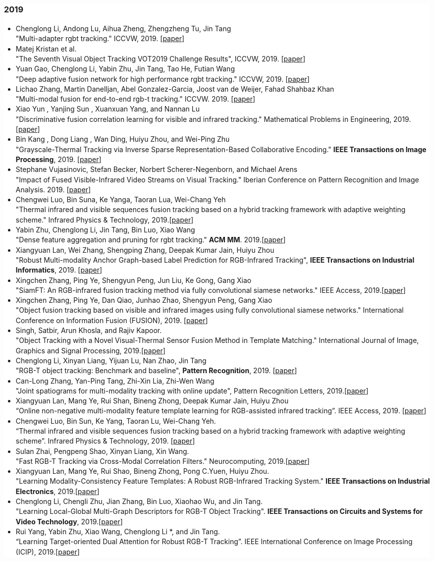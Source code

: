 
### 2019
- Chenglong Li, Andong Lu, Aihua Zheng, Zhengzheng Tu, Jin Tang  
	  "Multi-adapter rgbt tracking." ICCVW, 2019. [[paper][30]]
- Matej Kristan et al.  
	  "The Seventh Visual Object Tracking VOT2019 Challenge Results", ICCVW, 2019. [[paper][31]]
- Yuan Gao, Chenglong Li, Yabin Zhu, Jin Tang, Tao He, Futian Wang  
	  "Deep adaptive fusion network for high performance rgbt tracking." ICCVW, 2019. [[paper][32]]
- Lichao Zhang, Martin Danelljan, Abel Gonzalez-Garcia, Joost van de Weijer, Fahad Shahbaz Khan  
	  "Multi-modal fusion for end-to-end rgb-t tracking." ICCVW. 2019. [[paper][33]]
- Xiao Yun , Yanjing Sun , Xuanxuan Yang, and Nannan Lu  
	   "Discriminative fusion correlation learning for visible and infrared tracking." Mathematical Problems in Engineering, 2019. [[paper][34]]
- Bin Kang , Dong Liang , Wan Ding, Huiyu Zhou, and Wei-Ping Zhu  
	  "Grayscale-Thermal Tracking via Inverse Sparse Representation-Based Collaborative Encoding." **IEEE Transactions on Image Processing**, 2019. [[paper][35]]
- Stephane Vujasinovic, Stefan Becker, Norbert Scherer-Negenborn, and Michael Arens  
	  "Impact of Fused Visible-Infrared Video Streams on Visual Tracking." Iberian Conference on Pattern Recognition and Image Analysis. 2019. [[paper][36]]
- Chengwei Luo, Bin Suna, Ke Yanga, Taoran Lua, Wei-Chang Yeh  
	  "Thermal infrared and visible sequences fusion tracking based on a hybrid tracking framework with adaptive weighting scheme." Infrared Physics & Technology, 2019.[[paper][37]]
- Yabin Zhu, Chenglong Li, Jin Tang, Bin Luo, Xiao Wang  
	  "Dense feature aggregation and pruning for rgbt tracking." **ACM MM**. 2019.[[paper][38]]
- Xiangyuan Lan, Wei Zhang, Shengping Zhang, Deepak Kumar Jain, Huiyu Zhou  
	 "Robust Multi-modality Anchor Graph-based Label Prediction for RGB-Infrared Tracking", **IEEE Transactions on Industrial Informatics**, 2019. [[paper][39]]
- Xingchen Zhang, Ping Ye, Shengyun Peng, Jun Liu, Ke Gong, Gang Xiao  
	  "SiamFT: An RGB-infrared fusion tracking method via fully convolutional siamese networks." IEEE Access, 2019.[[paper][40]]
- Xingchen Zhang, Ping Ye, Dan Qiao, Junhao Zhao, Shengyun Peng, Gang Xiao  
	  "Object fusion tracking based on visible and infrared images using fully convolutional siamese networks." International Conference on Information Fusion (FUSION), 2019. [[paper][41]]
- Singh, Satbir, Arun Khosla, and Rajiv Kapoor.  
	  "Object Tracking with a Novel Visual-Thermal Sensor Fusion Method in Template Matching." International Journal of Image, Graphics and Signal Processing, 2019.[[paper][42]]
- Chenglong Li, Xinyan Liang, Yijuan Lu, Nan Zhao, Jin Tang  
	  "RGB-T object tracking: Benchmark and baseline", **Pattern Recognition**, 2019. [[paper][43]]
- Can-Long Zhang, Yan-Ping Tang, Zhi-Xin Lia, Zhi-Wen Wang  
	  "Joint spatiograms for multi-modality tracking with online update", Pattern Recognition Letters, 2019.[[paper][44]]
- Xiangyuan Lan, Mang Ye, Rui Shan, Bineng Zhong, Deepak Kumar Jain, Huiyu Zhou  
	“Online non-negative multi-modality feature template learning for RGB-assisted infrared tracking”. IEEE Access, 2019. [[paper][45]]
- Chengwei Luo, Bin Sun, Ke Yang, Taoran Lu, Wei-Chang Yeh.  
	  “Thermal infrared and visible sequences fusion tracking based on a hybrid tracking framework with adaptive weighting scheme”. Infrared Physics & Technology, 2019. [[paper][46]]
- Sulan Zhai, Pengpeng Shao, Xinyan Liang, Xin Wang.  
	"Fast RGB-T Tracking via Cross-Modal Correlation Filters." Neurocomputing, 2019.[[paper][47]]
- Xiangyuan Lan, Mang Ye, Rui Shao, Bineng Zhong, Pong C.Yuen, Huiyu Zhou.  
	  "Learning Modality-Consistency Feature Templates: A Robust RGB-Infrared Tracking System." **IEEE Transactions on Industrial Electronics**, 2019.[[paper][48]]
- Chenglong Li, Chengli Zhu, Jian Zhang, Bin Luo, Xiaohao Wu, and Jin Tang.  
	  "Learning Local-Global Multi-Graph Descriptors for RGB-T Object Tracking". **IEEE Transactions on Circuits and Systems for Video Technology**, 2019.[[paper][49]]
- Rui Yang, Yabin Zhu, Xiao Wang, Chenglong Li \*, and Jin Tang.  
	  “Learning Target-oriented Dual Attention for Robust RGB-T Tracking”. IEEE International Conference on Image Processing (ICIP), 2019.[[paper][50]]


[1]:	#Papers
[2]:	#Review
[3]:	#2020
[4]:	#2019
[5]:	#2018
[6]:	#2017
[7]:	#2016
[8]:	#before-2016
[9]:	#datasets-and-benchmark
[10]:	#gtot
[11]:	#rgbt210
[12]:	#rgbt234
[13]:	#results
[14]:	#gtot
[15]:	#rgbt210
[16]:	#rgbt234
[17]:	#vot-rgbt-challenge
[18]:	#2019
[19]:	https://www.sciencedirect.com/science/article/abs/pii/S1566253520302657
[20]:	https://www.sciencedirect.com/science/article/pii/S092359651930342X?casa_token=pMtdGjKWkCsAAAAA:_RXEPXWfbX5FH1gUZvxApXniBtffeYuXEXErbdWFao6GXUVGZCAU2lk3tTWjQ1UWv-e-NCTu0VE
[21]:	https://arxiv.org/abs/2007.02041
[22]:	https://arxiv.org/abs/2007.13143
[23]:	https://openaccess.thecvf.com/content_CVPR_2020/html/Wang_Cross-Modal_Pattern-Propagation_for_RGB-T_Tracking_CVPR_2020_paper.html
[24]:	https://www.sciencedirect.com/science/article/pii/S1047320320301279
[25]:	https://arxiv.org/abs/2003.07650
[26]:	https://www.mdpi.com/1424-8220/20/2/393
[27]:	https://ieeexplore.ieee.org/abstract/document/9035457
[28]:	https://www.sciencedirect.com/science/article/pii/S0167865518307633
[29]:	https://www.sciencedirect.com/science/article/abs/pii/S1566253520302657
[30]:	https://openaccess.thecvf.com/content_ICCVW_2019/html/VOT/Li_Multi-Adapter_RGBT_Tracking_ICCVW_2019_paper.html
[31]:	https://openaccess.thecvf.com/content_ICCVW_2019/html/VOT/Kristan_The_Seventh_Visual_Object_Tracking_VOT2019_Challenge_Results_ICCVW_2019_paper.html
[32]:	https://openaccess.thecvf.com/content_ICCVW_2019/html/VISDrone/Gao_Deep_Adaptive_Fusion_Network_for_High_Performance_RGBT_Tracking_ICCVW_2019_paper.html
[33]:	https://openaccess.thecvf.com/content_ICCVW_2019/html/VOT/Zhang_Multi-Modal_Fusion_for_End-to-End_RGB-T_Tracking_ICCVW_2019_paper.html
[34]:	https://www.hindawi.com/journals/mpe/2019/2437521/
[35]:	https://ieeexplore.ieee.org/abstract/document/8941283?casa_token=gAveIfzMFgwAAAAA:xyoJG66lidcT-mjeb5LAZGlqDUxiw3wGojnllmb-8ozUpyN8_I5ACcbBVMh0jqFyJ4T6674WFg
[36]:	https://link.springer.com/chapter/10.1007/978-3-030-31332-6_9
[37]:	https://www.sciencedirect.com/science/article/pii/S1350449519300258?casa_token=wwA_-yMpJuIAAAAA:cGizzRXPd4Skh5qMQDJWYrGOmbcXJguNwvHGRz3ZgWmiIF9-XtSqt8zHqEE1GwxUmYxL-BSXWJw
[38]:	https://dl.acm.org/doi/abs/10.1145/3343031.3350928?casa_token=wtIXVlNcxMIAAAAA:ZyFWe7PsZDK_NkkjJpuRcn-B1FgY6439IVGDzO6ocgNO83UTgg53AGwKIrbNGRcL0JNDm44bXEgeWQ
[39]:	https://ieeexplore.ieee.org/abstract/document/8868207?casa_token=vMG2PsIDfUsAAAAA:dBEVhbzhYmW1jUPEhc1g-nTYx1jhtanaEZwPW1lJfgKUyfA-lP2iNdg640J_GGO8tYGAD8UPLQ
[40]:	https://ieeexplore.ieee.org/abstract/document/8809774
[41]:	https://ieeexplore.ieee.org/abstract/document/9011253
[42]:	http://j.mecs-press.net/ijigsp/ijigsp-v11-n7/IJIGSP-V11-N7-3.pdf
[43]:	https://www.sciencedirect.com/science/article/pii/S0031320319302808?casa_token=GRBRep1oB_YAAAAA:dKR9RtnRVH-JEtkkLb7cdq3yHm__HrIM_2RafIKEUUxUzxy6vR1WEoKin5RKjICGNQPC_1Utc6I
[44]:	https://www.sciencedirect.com/science/article/pii/S0167865519300698?casa_token=Xqa9aVWLJjUAAAAA:S4bFTmJsHoWkQPaY8VmmGP4FvBEK1B0Mb3TL4Gn2tU-N2_hRCHsJ1sQldzN55FRoqntl6CdlFyw
[45]:	https://ieeexplore.ieee.org/document/8713854
[46]:	https://www.sciencedirect.com/science/article/pii/S1350449519300258
[47]:	https://www.sciencedirect.com/science/article/pii/S0925231219300347
[48]:	https://ieeexplore.ieee.org/document/8643077
[49]:	https://ieeexplore.ieee.org/stamp/stamp.jsp?tp=&arnumber=8485393
[50]:	https://ieeexplore.ieee.org/abstract/document/8803528?casa_token=ldSH9UAz7n4AAAAA:2tfEmXqIQxABqG4y9ZidZ6SxAukd2si7QqkWQK6s4BS3acHySymAmkAbua5cfgsL6X0rZ6Hbvw
[51]:	https://www.spiedigitallibrary.org/conference-proceedings-of-spie/10752/1075206/Robust-night-target-tracking-via-infrared-and-visible-video-fusion/10.1117/12.2320450.full?SSO=1
[52]:	https://www.sciencedirect.com/science/article/pii/S0925231217318271
[53]:	https://www.sciencedirect.com/science/article/pii/S0923596518304892
[54]:	https://www.sciencedirect.com/science/article/pii/S0923596518302510
[55]:	https://ieeexplore.ieee.org/abstract/document/8633180?casa_token=v0wpaxPWnZ8AAAAA:KAi5grxf4uXrR8n5yuMEIF2rZ7RqpbzAgUj_m1Yl7LU6fiSeQz3HGEcSoCGiklyxItC_0aMVjg
[56]:	https://openaccess.thecvf.com/content_ECCV_2018/html/Chenglong_Li_Cross-Modal_Ranking_with_ECCV_2018_paper.html
[57]:	https://link.springer.com/chapter/10.1007/978-3-030-03341-5_25
[58]:	https://dl.acm.org/doi/abs/10.1145/3198910.3198918?casa_token=tZLCeHyI8ikAAAAA:WtvIrmiSU0klvPDaKy2Qvj_IxGDu95iFj_2x7dRg8kMb53Qm4JwB7tPn3IED2MwXH-O7nipTuV1VPg
[59]:	https://ieeexplore.ieee.org/abstract/document/8455855
[60]:	https://ieeexplore.ieee.org/abstract/document/8443230?casa_token=pV9YwMG5qzcAAAAA:Jt0sp-Cgh9UsFlkR4L2dukLv_mByTNSCRQF5sac2rpY1M_8YS9K3J_lO2CGiBk3KOWMCqB6h-A
[61]:	https://link.springer.com/chapter/10.1007%2F978-3-319-27674-8_6
[62]:	https://ieeexplore.ieee.org/stamp/stamp.jsp?tp=&arnumber=7577747
[63]:	https://link.springer.com/article/10.1007/s10043-015-0175-5
[64]:	https://link.springer.com/article/10.1007/s11432-015-5356-0
[65]:	https://link.springer.com/chapter/10.1007/978-3-319-47952-1_15
[66]:	https://link.springer.com/chapter/10.1007/978-3-319-27674-8_6
[67]:	https://www.cv-foundation.org/openaccess/content_cvpr_workshops_2015/W05/html/Gundogdu_Comparison_of_Infrared_2015_CVPR_paper.html
[68]:	https://www.spiedigitallibrary.org/journals/Optical-Engineering/volume-52/issue-1/017004/Fusing-concurrent-visible-and-infrared-videos-for-improved-tracking-performance/10.1117/1.OE.52.1.017004.full
[69]:	https://link.springer.com/article/10.1007/s11432-011-4536-9
[70]:	https://www.spiedigitallibrary.org/conference-proceedings-of-spie/8392/83920P/Target-tracking-using-concurrent-visible-and-infrared-imageries/10.1117/12.918373.full
[71]:	https://ieeexplore.ieee.org/abstract/document/5977615?casa_token=UIdwjetC2fUAAAAA:khr5GRsV-BJViGVFPUNWGmww11Y3xijcqjHZ89nTmh6RTWgRPkPPAHTswL8swPsG8lm1F2jW5A
[72]:	https://books.google.co.uk/books?hl=zh-CN&lr=&id=qxOeDwAAQBAJ&oi=fnd&pg=PA307&dq=Visual+and+Thermal+Image+Fusion+of+UAV+Based+Target+Tracking&ots=xqq0NQMZRu&sig=7D_wlzuWekcGZD9RQjkE4gUUwzE&redir_esc=y#v=onepage&q=Visual%20and%20Thermal%20Image%20Fusion%20of%20UAV%20Based%20Target%20Tracking&f=false
[73]:	https://ieeexplore.ieee.org/abstract/document/4543550?casa_token=kxnMJX2K3RYAAAAA:gRab0taeYkDe3g2UhCmPzXnfKiEiQ53-Nfyglc7g5yz3Uz-q8sYEKN5iWyHuPHl3fBC6wr4XLA
[74]:	https://ieeexplore.ieee.org/stamp/stamp.jsp?tp=&arnumber=7577747
[75]:	https://docs.google.com/uc?id=0B-Z6TyBF2ceIZ0c1anVhaHQ3MFk&export=download
[76]:	https://pan.baidu.com/s/1QNidEo-HepRaS6OIZr7-Cw
[78]:	https://dl.acm.org/citation.cfm?id=3123289
[79]:	https://drive.google.com/file/d/0B3i2rdXLNbdUTkhsLVRwcTBTMlU/view
[80]:	https://pan.baidu.com/s/1qXDAq0O#list/path=%2F
[81]:	https://arxiv.org/pdf/1805.08982.pdf
[82]:	https://sites.google.com/view/ahutracking001/
[83]:	(https://drive.google.com/open?id=1ouNEptXOgRop4U7zYMK9zAp57SZ2XCNL)